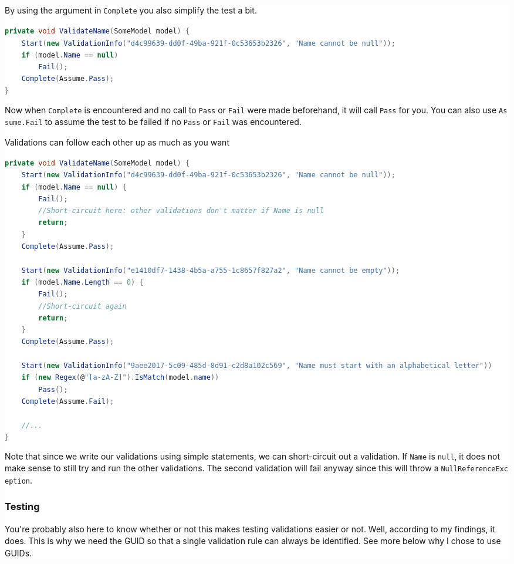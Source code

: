 By using the argument in `Complete` you also simplify the test a bit.

```csharp
private void ValidateName(SomeModel model) {
    Start(new ValidationInfo("d4c99639-dd0f-49ba-921f-0c53653b2326", "Name cannot be null"));
    if (model.Name == null)
        Fail();
    Complete(Assume.Pass);
}
```

Now when `Complete` is encountered and no call to `Pass` or `Fail` were made beforehand, it will call `Pass` for you.
You can also use `Assume.Fail` to assume the test to be failed if no `Pass` or `Fail` was encountered.

Validations can follow each other up as much as you want

```csharp
private void ValidateName(SomeModel model) {
    Start(new ValidationInfo("d4c99639-dd0f-49ba-921f-0c53653b2326", "Name cannot be null"));
    if (model.Name == null) {
        Fail();
        //Short-circuit here: other validations don't matter if Name is null
        return;
    }
    Complete(Assume.Pass);

    Start(new ValidationInfo("e1410df7-1438-4b5a-a755-1c8657f827a2", "Name cannot be empty"));
    if (model.Name.Length == 0) {
        Fail();
        //Short-circuit again
        return;
    }
    Complete(Assume.Pass);

    Start(new ValidationInfo("9aee2017-5c09-485d-8d91-c2d8a102c569", "Name must start with an alphabetical letter"))
    if (new Regex(@"[a-zA-Z]").IsMatch(model.name))
        Pass();
    Complete(Assume.Fail);

    //...
}
```

Note that since we write our validations using simple statements, we can short-circuit out a validation.
If `Name` is `null`, it does not make sense to still try and run the other validations.
The second validation will fail anyway since this will throw a `NullReferenceException`.

### Testing

You're probably also here to know whether or not this makes testing validations easier or not.
Well, according to my findings, it does.
This is why we need the GUID so that a single validation rule can always be identified.
See more below why I chose to use GUIDs.

